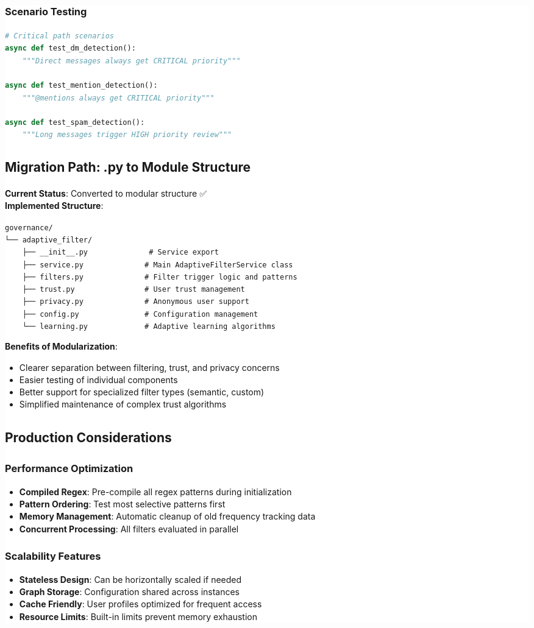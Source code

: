 ### Scenario Testing

```python
# Critical path scenarios
async def test_dm_detection():
    """Direct messages always get CRITICAL priority"""
    
async def test_mention_detection():  
    """@mentions always get CRITICAL priority"""
    
async def test_spam_detection():
    """Long messages trigger HIGH priority review"""
```

## Migration Path: .py to Module Structure

**Current Status**: Converted to modular structure ✅  
**Implemented Structure**:

```
governance/
└── adaptive_filter/
    ├── __init__.py              # Service export
    ├── service.py              # Main AdaptiveFilterService class
    ├── filters.py              # Filter trigger logic and patterns
    ├── trust.py                # User trust management
    ├── privacy.py              # Anonymous user support
    ├── config.py               # Configuration management
    └── learning.py             # Adaptive learning algorithms
```

**Benefits of Modularization**:
- Clearer separation between filtering, trust, and privacy concerns
- Easier testing of individual components
- Better support for specialized filter types (semantic, custom)
- Simplified maintenance of complex trust algorithms

## Production Considerations

### Performance Optimization

- **Compiled Regex**: Pre-compile all regex patterns during initialization
- **Pattern Ordering**: Test most selective patterns first
- **Memory Management**: Automatic cleanup of old frequency tracking data
- **Concurrent Processing**: All filters evaluated in parallel

### Scalability Features

- **Stateless Design**: Can be horizontally scaled if needed
- **Graph Storage**: Configuration shared across instances
- **Cache Friendly**: User profiles optimized for frequent access
- **Resource Limits**: Built-in limits prevent memory exhaustion
